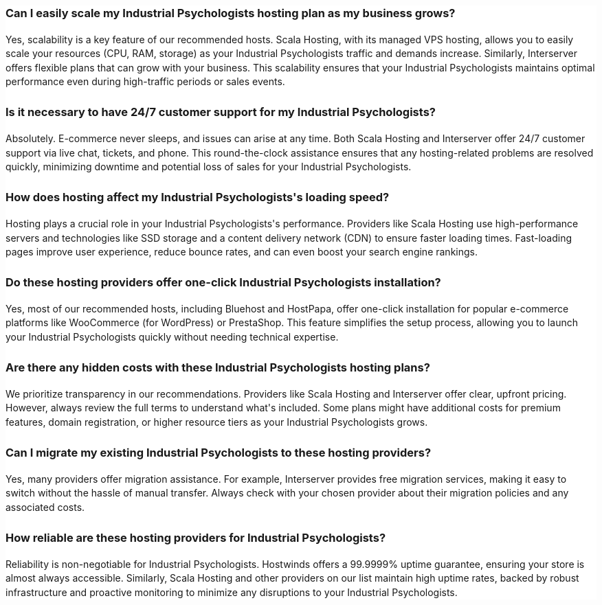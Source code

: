 ### Can I easily scale my Industrial Psychologists hosting plan as my business grows? 
Yes, scalability is a key feature of our recommended hosts. Scala Hosting, with its managed VPS hosting, allows you to easily scale your resources (CPU, RAM, storage) as your Industrial Psychologists traffic and demands increase. Similarly, Interserver offers flexible plans that can grow with your business. This scalability ensures that your Industrial Psychologists maintains optimal performance even during high-traffic periods or sales events.

### Is it necessary to have 24/7 customer support for my Industrial Psychologists? 
Absolutely. E-commerce never sleeps, and issues can arise at any time. Both Scala Hosting and Interserver offer 24/7 customer support via live chat, tickets, and phone. This round-the-clock assistance ensures that any hosting-related problems are resolved quickly, minimizing downtime and potential loss of sales for your Industrial Psychologists.

### How does hosting affect my Industrial Psychologists's loading speed? 
Hosting plays a crucial role in your Industrial Psychologists's performance. Providers like Scala Hosting use high-performance servers and technologies like SSD storage and a content delivery network (CDN) to ensure faster loading times. Fast-loading pages improve user experience, reduce bounce rates, and can even boost your search engine rankings.

### Do these hosting providers offer one-click Industrial Psychologists installation? 
Yes, most of our recommended hosts, including Bluehost and HostPapa, offer one-click installation for popular e-commerce platforms like WooCommerce (for WordPress) or PrestaShop. This feature simplifies the setup process, allowing you to launch your Industrial Psychologists quickly without needing technical expertise.

### Are there any hidden costs with these Industrial Psychologists hosting plans? 
We prioritize transparency in our recommendations. Providers like Scala Hosting and Interserver offer clear, upfront pricing. However, always review the full terms to understand what's included. Some plans might have additional costs for premium features, domain registration, or higher resource tiers as your Industrial Psychologists grows.

### Can I migrate my existing Industrial Psychologists to these hosting providers? 
Yes, many providers offer migration assistance. For example, Interserver provides free migration services, making it easy to switch without the hassle of manual transfer. Always check with your chosen provider about their migration policies and any associated costs.

### How reliable are these hosting providers for Industrial Psychologists? 
Reliability is non-negotiable for Industrial Psychologists. Hostwinds offers a 99.9999% uptime guarantee, ensuring your store is almost always accessible. Similarly, Scala Hosting and other providers on our list maintain high uptime rates, backed by robust infrastructure and proactive monitoring to minimize any disruptions to your Industrial Psychologists.
